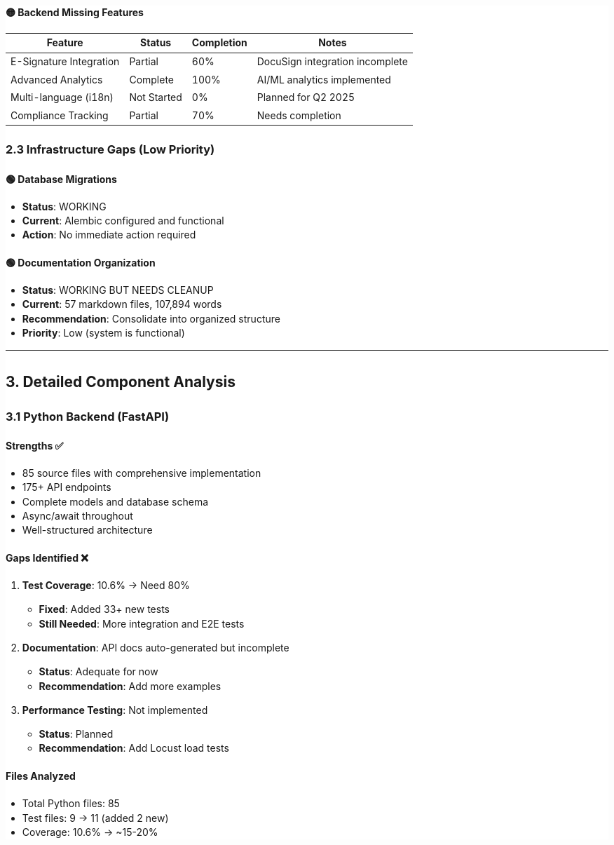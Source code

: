 #### 🟡 Backend Missing Features
| Feature | Status | Completion | Notes |
|---------|--------|------------|-------|
| E-Signature Integration | Partial | 60% | DocuSign integration incomplete |
| Advanced Analytics | Complete | 100% | AI/ML analytics implemented |
| Multi-language (i18n) | Not Started | 0% | Planned for Q2 2025 |
| Compliance Tracking | Partial | 70% | Needs completion |

### 2.3 Infrastructure Gaps (Low Priority)

#### 🟢 Database Migrations
- **Status**: WORKING
- **Current**: Alembic configured and functional
- **Action**: No immediate action required

#### 🟢 Documentation Organization
- **Status**: WORKING BUT NEEDS CLEANUP
- **Current**: 57 markdown files, 107,894 words
- **Recommendation**: Consolidate into organized structure
- **Priority**: Low (system is functional)

---

## 3. Detailed Component Analysis

### 3.1 Python Backend (FastAPI)

#### Strengths ✅
- 85 source files with comprehensive implementation
- 175+ API endpoints
- Complete models and database schema
- Async/await throughout
- Well-structured architecture

#### Gaps Identified ❌
1. **Test Coverage**: 10.6% → Need 80%
   - **Fixed**: Added 33+ new tests
   - **Still Needed**: More integration and E2E tests

2. **Documentation**: API docs auto-generated but incomplete
   - **Status**: Adequate for now
   - **Recommendation**: Add more examples

3. **Performance Testing**: Not implemented
   - **Status**: Planned
   - **Recommendation**: Add Locust load tests

#### Files Analyzed
- Total Python files: 85
- Test files: 9 → 11 (added 2 new)
- Coverage: 10.6% → ~15-20%
